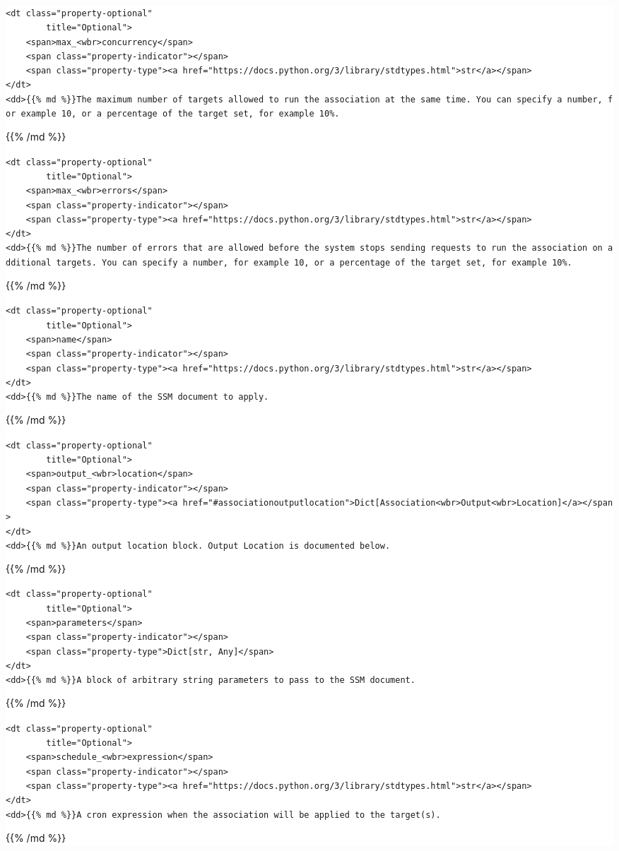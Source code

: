     <dt class="property-optional"
            title="Optional">
        <span>max_<wbr>concurrency</span>
        <span class="property-indicator"></span>
        <span class="property-type"><a href="https://docs.python.org/3/library/stdtypes.html">str</a></span>
    </dt>
    <dd>{{% md %}}The maximum number of targets allowed to run the association at the same time. You can specify a number, for example 10, or a percentage of the target set, for example 10%.
{{% /md %}}</dd>

    <dt class="property-optional"
            title="Optional">
        <span>max_<wbr>errors</span>
        <span class="property-indicator"></span>
        <span class="property-type"><a href="https://docs.python.org/3/library/stdtypes.html">str</a></span>
    </dt>
    <dd>{{% md %}}The number of errors that are allowed before the system stops sending requests to run the association on additional targets. You can specify a number, for example 10, or a percentage of the target set, for example 10%.
{{% /md %}}</dd>

    <dt class="property-optional"
            title="Optional">
        <span>name</span>
        <span class="property-indicator"></span>
        <span class="property-type"><a href="https://docs.python.org/3/library/stdtypes.html">str</a></span>
    </dt>
    <dd>{{% md %}}The name of the SSM document to apply.
{{% /md %}}</dd>

    <dt class="property-optional"
            title="Optional">
        <span>output_<wbr>location</span>
        <span class="property-indicator"></span>
        <span class="property-type"><a href="#associationoutputlocation">Dict[Association<wbr>Output<wbr>Location]</a></span>
    </dt>
    <dd>{{% md %}}An output location block. Output Location is documented below.
{{% /md %}}</dd>

    <dt class="property-optional"
            title="Optional">
        <span>parameters</span>
        <span class="property-indicator"></span>
        <span class="property-type">Dict[str, Any]</span>
    </dt>
    <dd>{{% md %}}A block of arbitrary string parameters to pass to the SSM document.
{{% /md %}}</dd>

    <dt class="property-optional"
            title="Optional">
        <span>schedule_<wbr>expression</span>
        <span class="property-indicator"></span>
        <span class="property-type"><a href="https://docs.python.org/3/library/stdtypes.html">str</a></span>
    </dt>
    <dd>{{% md %}}A cron expression when the association will be applied to the target(s).
{{% /md %}}</dd>
